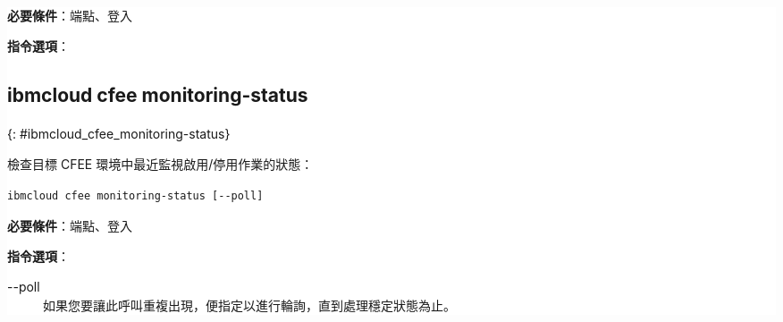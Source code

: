 <strong>必要條件</strong>：端點、登入

<strong>指令選項</strong>：
  <dl>
  </dl>

## ibmcloud cfee monitoring-status
{: #ibmcloud_cfee_monitoring-status}

檢查目標 CFEE 環境中最近監視啟用/停用作業的狀態：
```
ibmcloud cfee monitoring-status [--poll]
```

<strong>必要條件</strong>：端點、登入

<strong>指令選項</strong>：
  <dl>
   <dt>--poll</dt>
   <dd>如果您要讓此呼叫重複出現，便指定以進行輪詢，直到處理穩定狀態為止。</dd>
  </dl>
